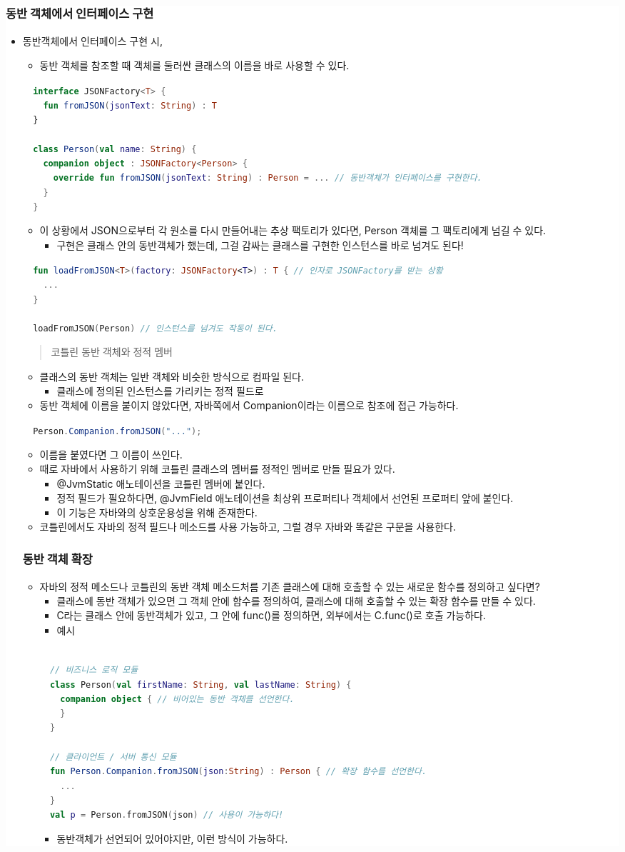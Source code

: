 ### 동반 객체에서 인터페이스 구현
- 동반객체에서 인터페이스 구현 시,
  - 동반 객체를 참조할 때 객체를 둘러싼 클래스의 이름을 바로 사용할 수 있다.
  ```kotlin
    interface JSONFactory<T> {
      fun fromJSON(jsonText: String) : T
    }
    
    class Person(val name: String) {
      companion object : JSONFactory<Person> {
        override fun fromJSON(jsonText: String) : Person = ... // 동반객체가 인터페이스를 구현한다.
      }
    }
  ```
  - 이 상황에서 JSON으로부터 각 원소를 다시 만들어내는 추상 팩토리가 있다면, Person 객체를 그 팩토리에게 넘길 수 있다.
    - 구현은 클래스 안의 동반객체가 했는데, 그걸 감싸는 클래스를 구현한 인스턴스를 바로 넘겨도 된다!
  ```kotlin
    fun loadFromJSON<T>(factory: JSONFactory<T>) : T { // 인자로 JSONFactory를 받는 상황
      ...
    }
    
    loadFromJSON(Person) // 인스턴스를 넘겨도 작동이 된다.
  ```
  > 코틀린 동반 객체와 정적 멤버
    - 클래스의 동반 객체는 일반 객체와 비슷한 방식으로 컴파일 된다.
      - 클래스에 정의된 인스턴스를 가리키는 정적 필드로
    - 동반 객체에 이름을 붙이지 않았다면, 자바쪽에서 Companion이라는 이름으로 참조에 접근 가능하다.
    ```java
      Person.Companion.fromJSON("...");
    ```
    - 이름을 붙였다면 그 이름이 쓰인다.
    - 때로 자바에서 사용하기 위해 코틀린 클래스의 멤버를 정적인 멤버로 만들 필요가 있다.
      - @JvmStatic 애노테이션을 코틀린 멤버에 붙인다.
      - 정적 필드가 필요하다면, @JvmField 애노테이션을 최상위 프로퍼티나 객체에서 선언된 프로퍼티 앞에 붙인다.
      - 이 기능은 자바와의 상호운용성을 위해 존재한다.
    - 코틀린에서도 자바의 정적 필드나 메소드를 사용 가능하고, 그럴 경우 자바와 똑같은 구문을 사용한다.
  
  ### 동반 객체 확장
  - 자바의 정적 메소드나 코틀린의 동반 객체 메소드처름 기존 클래스에 대해 호출할 수 있는 새로운 함수를 정의하고 싶다면?
    - 클래스에 동반 객체가 있으면 그 객체 안에 함수를 정의하여, 클래스에 대해 호출할 수 있는 확장 함수를 만들 수 있다.
    - C라는 클래스 안에 동반객체가 있고, 그 안에 func()를 정의하면, 외부에서는 C.func()로 호출 가능하다.
    - 예시
    ```kotlin

      // 비즈니스 로직 모듈
      class Person(val firstName: String, val lastName: String) {
        companion object { // 비어있는 동반 객체를 선언한다.
        }
      }

      // 클라이언트 / 서버 통신 모듈
      fun Person.Companion.fromJSON(json:String) : Person { // 확장 함수를 선언한다.
        ...
      }
      val p = Person.fromJSON(json) // 사용이 가능하다!
    ```
    - 동반객체가 선언되어 있어야지만, 이런 방식이 가능하다.
